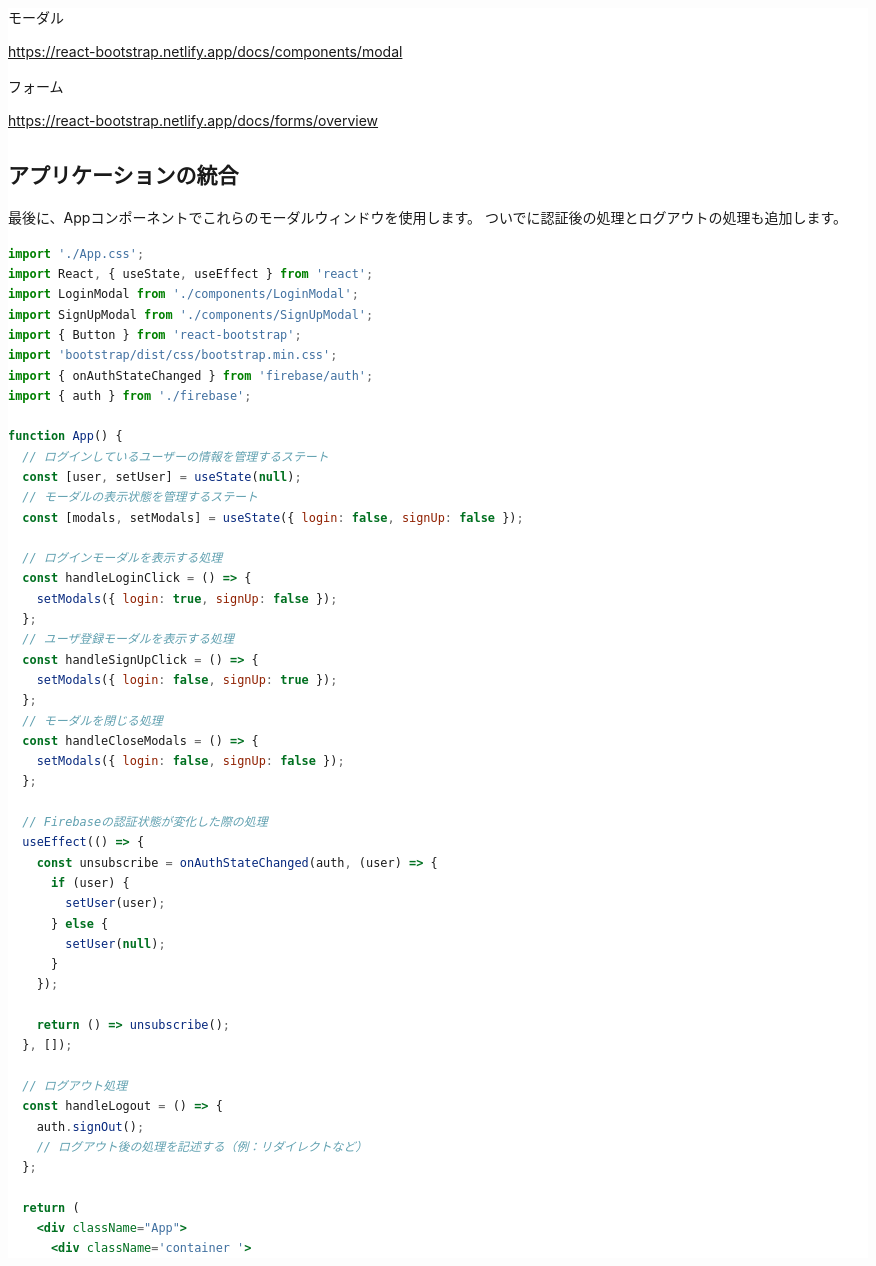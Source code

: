 
モーダル

https://react-bootstrap.netlify.app/docs/components/modal

フォーム

https://react-bootstrap.netlify.app/docs/forms/overview



## アプリケーションの統合
最後に、Appコンポーネントでこれらのモーダルウィンドウを使用します。
ついでに認証後の処理とログアウトの処理も追加します。

```react:App.jsx
import './App.css';
import React, { useState, useEffect } from 'react';
import LoginModal from './components/LoginModal';
import SignUpModal from './components/SignUpModal';
import { Button } from 'react-bootstrap';
import 'bootstrap/dist/css/bootstrap.min.css';
import { onAuthStateChanged } from 'firebase/auth';
import { auth } from './firebase';

function App() {
  // ログインしているユーザーの情報を管理するステート
  const [user, setUser] = useState(null);
  // モーダルの表示状態を管理するステート
  const [modals, setModals] = useState({ login: false, signUp: false });
  
  // ログインモーダルを表示する処理
  const handleLoginClick = () => {
    setModals({ login: true, signUp: false });
  };
  // ユーザ登録モーダルを表示する処理
  const handleSignUpClick = () => {
    setModals({ login: false, signUp: true });
  };
  // モーダルを閉じる処理
  const handleCloseModals = () => {
    setModals({ login: false, signUp: false });
  };

  // Firebaseの認証状態が変化した際の処理
  useEffect(() => {
    const unsubscribe = onAuthStateChanged(auth, (user) => {
      if (user) {
        setUser(user);
      } else {
        setUser(null);
      }
    });

    return () => unsubscribe();
  }, []);

  // ログアウト処理
  const handleLogout = () => {
    auth.signOut();
    // ログアウト後の処理を記述する（例：リダイレクトなど）
  };

  return (
    <div className="App">
      <div className='container '>
```